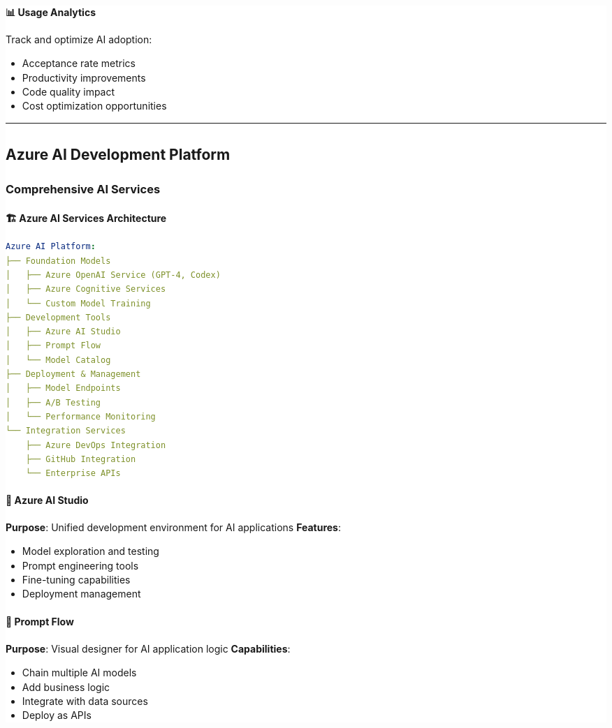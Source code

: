#### 📊 **Usage Analytics**
Track and optimize AI adoption:
- Acceptance rate metrics
- Productivity improvements
- Code quality impact
- Cost optimization opportunities

---

## Azure AI Development Platform

### Comprehensive AI Services

#### 🏗️ **Azure AI Services Architecture**

```yaml
Azure AI Platform:
├── Foundation Models
│   ├── Azure OpenAI Service (GPT-4, Codex)
│   ├── Azure Cognitive Services
│   └── Custom Model Training
├── Development Tools
│   ├── Azure AI Studio
│   ├── Prompt Flow
│   └── Model Catalog
├── Deployment & Management
│   ├── Model Endpoints
│   ├── A/B Testing
│   └── Performance Monitoring
└── Integration Services
    ├── Azure DevOps Integration
    ├── GitHub Integration
    └── Enterprise APIs
```

#### 🔧 **Azure AI Studio**
**Purpose**: Unified development environment for AI applications
**Features**:
- Model exploration and testing
- Prompt engineering tools
- Fine-tuning capabilities
- Deployment management

#### 🌊 **Prompt Flow**
**Purpose**: Visual designer for AI application logic
**Capabilities**:
- Chain multiple AI models
- Add business logic
- Integrate with data sources
- Deploy as APIs
